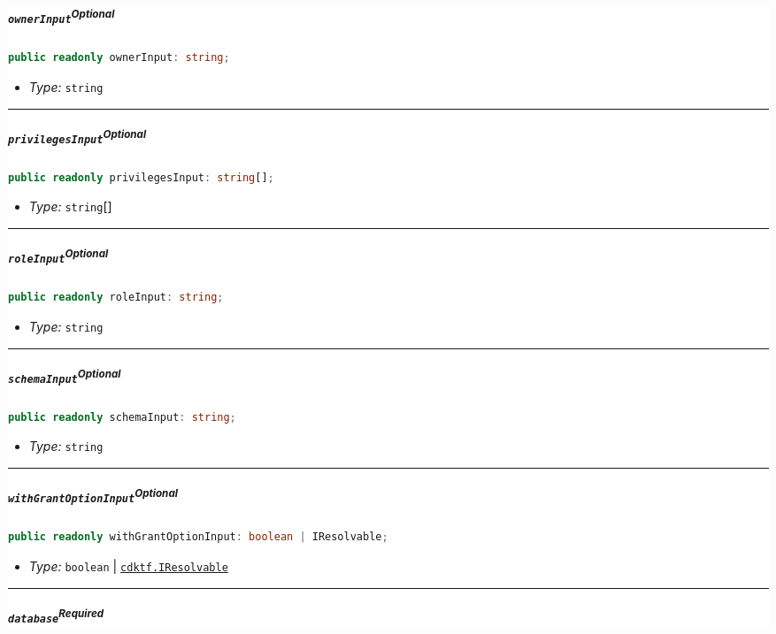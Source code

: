 
##### `ownerInput`<sup>Optional</sup> <a name="@cdktf/provider-postgresql.DefaultPrivileges.property.ownerInput"></a>

```typescript
public readonly ownerInput: string;
```

- *Type:* `string`

---

##### `privilegesInput`<sup>Optional</sup> <a name="@cdktf/provider-postgresql.DefaultPrivileges.property.privilegesInput"></a>

```typescript
public readonly privilegesInput: string[];
```

- *Type:* `string`[]

---

##### `roleInput`<sup>Optional</sup> <a name="@cdktf/provider-postgresql.DefaultPrivileges.property.roleInput"></a>

```typescript
public readonly roleInput: string;
```

- *Type:* `string`

---

##### `schemaInput`<sup>Optional</sup> <a name="@cdktf/provider-postgresql.DefaultPrivileges.property.schemaInput"></a>

```typescript
public readonly schemaInput: string;
```

- *Type:* `string`

---

##### `withGrantOptionInput`<sup>Optional</sup> <a name="@cdktf/provider-postgresql.DefaultPrivileges.property.withGrantOptionInput"></a>

```typescript
public readonly withGrantOptionInput: boolean | IResolvable;
```

- *Type:* `boolean` | [`cdktf.IResolvable`](#cdktf.IResolvable)

---

##### `database`<sup>Required</sup> <a name="@cdktf/provider-postgresql.DefaultPrivileges.property.database"></a>
